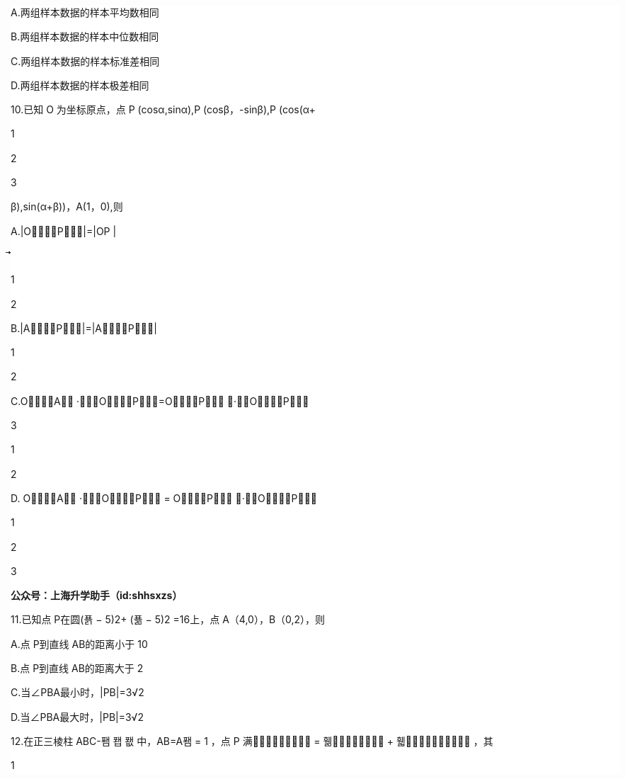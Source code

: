 A.两组样本数据的样本平均数相同

B.两组样本数据的样本中位数相同

C.两组样本数据的样本标准差相同

D.两组样本数据的样本极差相同

10.已知 O 为坐标原点，点 P (cosα,sinα),P (cosβ，-sinβ),P (cos(α+

1

2

3

β),sin(α+β))，A(1，0),则

A.|O⃗⃗⃗⃗P⃗⃗⃗|=|OP |

⃗⃗⃗⃗⃗⃗⃗⃗⃗

1

2

B.|A⃗⃗⃗⃗P⃗⃗⃗|=|A⃗⃗⃗⃗P⃗⃗⃗|

1

2

C.O⃗⃗⃗⃗A⃗⃗ ·⃗⃗⃗O⃗⃗⃗⃗P⃗⃗⃗=O⃗⃗⃗⃗P⃗⃗⃗ ⃗·⃗⃗O⃗⃗⃗⃗P⃗⃗⃗

3

1

2

D. O⃗⃗⃗⃗A⃗⃗ ·⃗⃗⃗O⃗⃗⃗⃗P⃗⃗⃗ = O⃗⃗⃗⃗P⃗⃗⃗ ⃗·⃗⃗O⃗⃗⃗⃗P⃗⃗⃗

1

2

3





**公众号：上海升学助手（id:shhsxzs）**

11.已知点 P在圆(푥 − 5)2+ (푦 − 5)2 =16上，点 A（4,0），B（0,2），则

A.点 P到直线 AB的距离小于 10

B.点 P到直线 AB的距离大于 2

C.当∠PBA最小时，|PB|=3√2

D.当∠PBA最大时，|PB|=3√2

12.在正三棱柱 ABC-퐴 퐵 퐶 中，AB=A퐴 = 1 ，点 P 满足⃗푃⃗⃗⃗퐵⃗⃗ = 휆퐵⃗⃗⃗⃗퐶⃗⃗ + 휇퐵⃗⃗⃗⃗퐵⃗⃗⃗⃗ ，其

1
